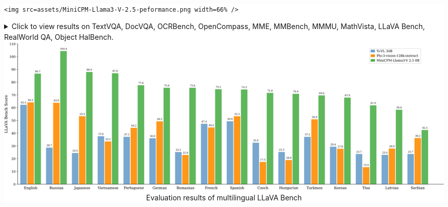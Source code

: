     <img src=assets/MiniCPM-Llama3-V-2.5-peformance.png width=66% />
</div>
<details><summary>Click to view results on TextVQA, DocVQA, OCRBench, OpenCompass, MME, MMBench, MMMU, MathVista, LLaVA Bench, RealWorld QA, Object HalBench. </summary></details>

<div align="center">
    <img src="assets/llavabench_compare_3.png" width="100%" />
    <br>
    Evaluation results of multilingual LLaVA Bench
</div>
